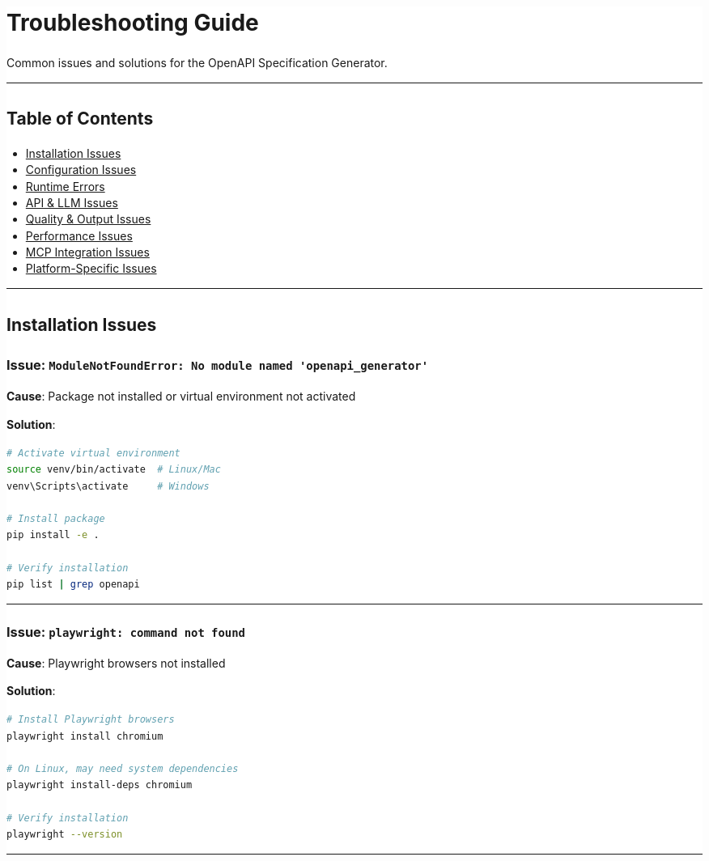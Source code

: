 # Troubleshooting Guide

Common issues and solutions for the OpenAPI Specification Generator.

---

## Table of Contents

- [Installation Issues](#installation-issues)
- [Configuration Issues](#configuration-issues)
- [Runtime Errors](#runtime-errors)
- [API & LLM Issues](#api--llm-issues)
- [Quality & Output Issues](#quality--output-issues)
- [Performance Issues](#performance-issues)
- [MCP Integration Issues](#mcp-integration-issues)
- [Platform-Specific Issues](#platform-specific-issues)

---

## Installation Issues

### Issue: `ModuleNotFoundError: No module named 'openapi_generator'`

**Cause**: Package not installed or virtual environment not activated

**Solution**:
```bash
# Activate virtual environment
source venv/bin/activate  # Linux/Mac
venv\Scripts\activate     # Windows

# Install package
pip install -e .

# Verify installation
pip list | grep openapi
```

---

### Issue: `playwright: command not found`

**Cause**: Playwright browsers not installed

**Solution**:
```bash
# Install Playwright browsers
playwright install chromium

# On Linux, may need system dependencies
playwright install-deps chromium

# Verify installation
playwright --version
```

---